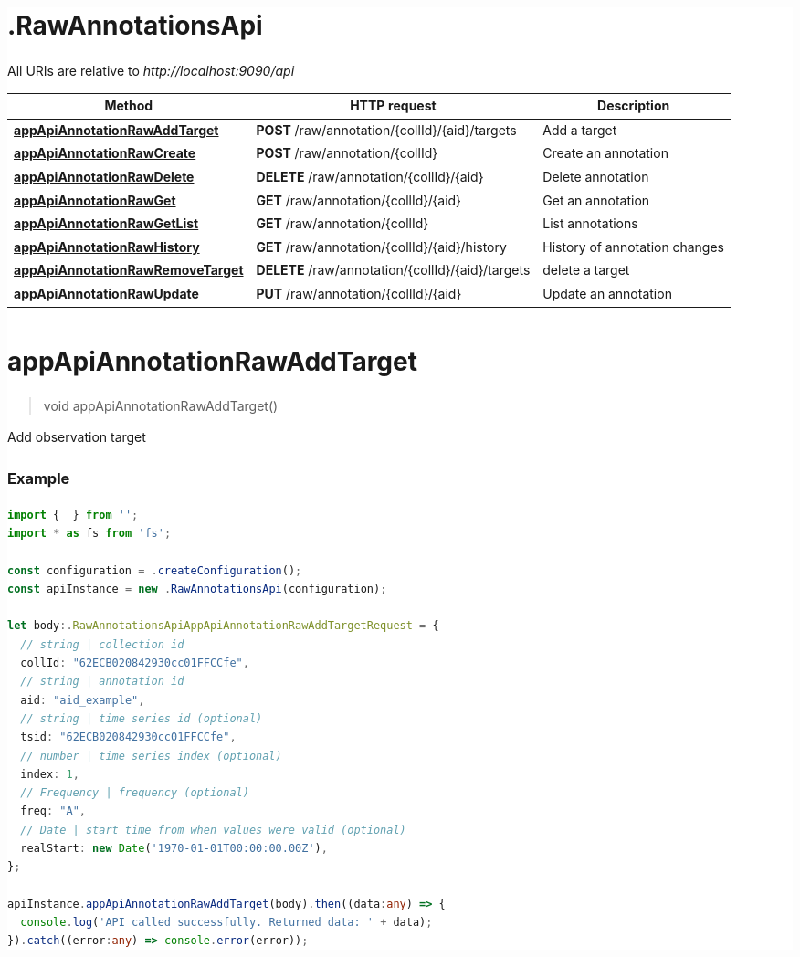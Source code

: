 # .RawAnnotationsApi

All URIs are relative to *http://localhost:9090/api*

Method | HTTP request | Description
------------- | ------------- | -------------
[**appApiAnnotationRawAddTarget**](RawAnnotationsApi.md#appApiAnnotationRawAddTarget) | **POST** /raw/annotation/{collId}/{aid}/targets | Add a target
[**appApiAnnotationRawCreate**](RawAnnotationsApi.md#appApiAnnotationRawCreate) | **POST** /raw/annotation/{collId} | Create an annotation
[**appApiAnnotationRawDelete**](RawAnnotationsApi.md#appApiAnnotationRawDelete) | **DELETE** /raw/annotation/{collId}/{aid} | Delete annotation
[**appApiAnnotationRawGet**](RawAnnotationsApi.md#appApiAnnotationRawGet) | **GET** /raw/annotation/{collId}/{aid} | Get an annotation
[**appApiAnnotationRawGetList**](RawAnnotationsApi.md#appApiAnnotationRawGetList) | **GET** /raw/annotation/{collId} | List annotations
[**appApiAnnotationRawHistory**](RawAnnotationsApi.md#appApiAnnotationRawHistory) | **GET** /raw/annotation/{collId}/{aid}/history | History of annotation changes
[**appApiAnnotationRawRemoveTarget**](RawAnnotationsApi.md#appApiAnnotationRawRemoveTarget) | **DELETE** /raw/annotation/{collId}/{aid}/targets | delete a target
[**appApiAnnotationRawUpdate**](RawAnnotationsApi.md#appApiAnnotationRawUpdate) | **PUT** /raw/annotation/{collId}/{aid} | Update an annotation


# **appApiAnnotationRawAddTarget**
> void appApiAnnotationRawAddTarget()

Add observation target

### Example


```typescript
import {  } from '';
import * as fs from 'fs';

const configuration = .createConfiguration();
const apiInstance = new .RawAnnotationsApi(configuration);

let body:.RawAnnotationsApiAppApiAnnotationRawAddTargetRequest = {
  // string | collection id
  collId: "62ECB020842930cc01FFCCfe",
  // string | annotation id
  aid: "aid_example",
  // string | time series id (optional)
  tsid: "62ECB020842930cc01FFCCfe",
  // number | time series index (optional)
  index: 1,
  // Frequency | frequency (optional)
  freq: "A",
  // Date | start time from when values were valid (optional)
  realStart: new Date('1970-01-01T00:00:00.00Z'),
};

apiInstance.appApiAnnotationRawAddTarget(body).then((data:any) => {
  console.log('API called successfully. Returned data: ' + data);
}).catch((error:any) => console.error(error));
```
